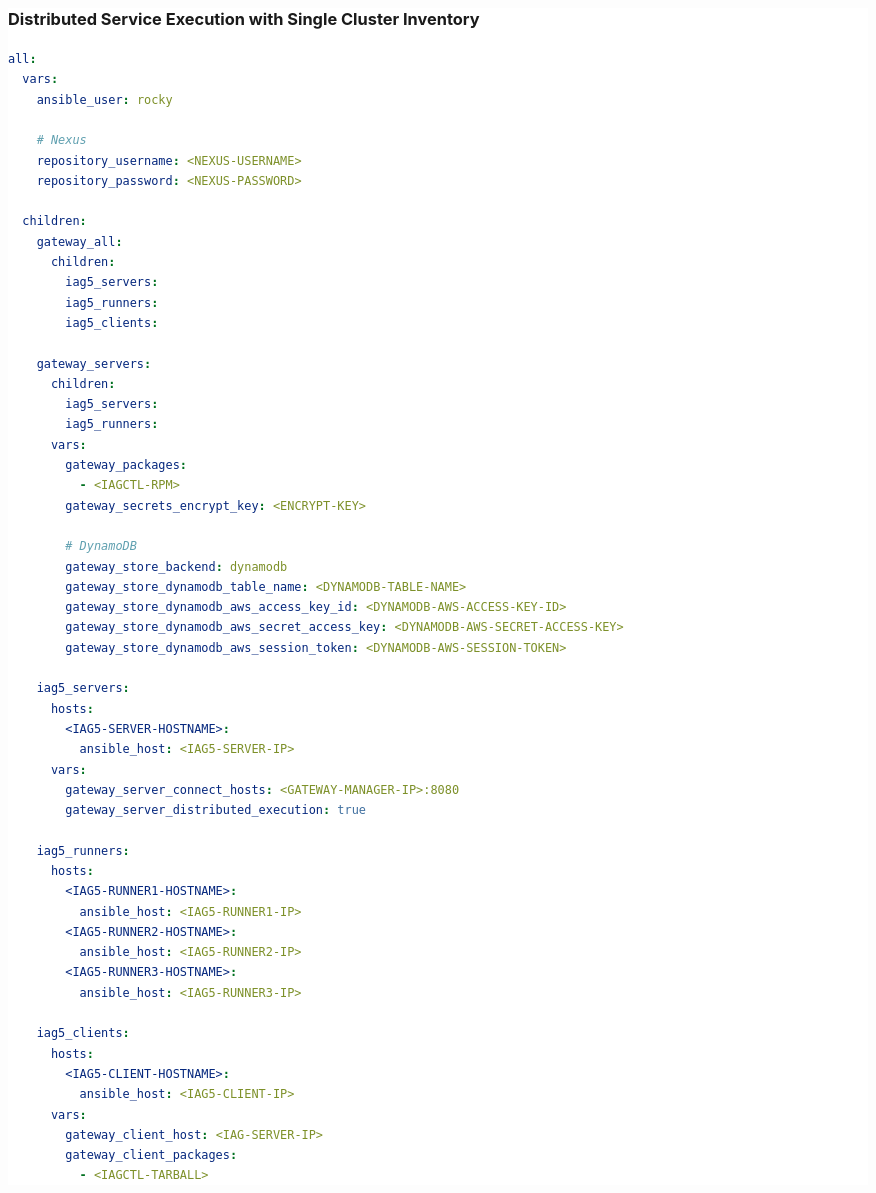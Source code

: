 ### Distributed Service Execution with Single Cluster Inventory

```yaml
all:
  vars:
    ansible_user: rocky

    # Nexus
    repository_username: <NEXUS-USERNAME>
    repository_password: <NEXUS-PASSWORD>

  children:
    gateway_all:
      children:
        iag5_servers:
        iag5_runners:
        iag5_clients:

    gateway_servers:
      children:
        iag5_servers:
        iag5_runners:
      vars:
        gateway_packages:
          - <IAGCTL-RPM>
        gateway_secrets_encrypt_key: <ENCRYPT-KEY>

        # DynamoDB
        gateway_store_backend: dynamodb
        gateway_store_dynamodb_table_name: <DYNAMODB-TABLE-NAME>
        gateway_store_dynamodb_aws_access_key_id: <DYNAMODB-AWS-ACCESS-KEY-ID>
        gateway_store_dynamodb_aws_secret_access_key: <DYNAMODB-AWS-SECRET-ACCESS-KEY>
        gateway_store_dynamodb_aws_session_token: <DYNAMODB-AWS-SESSION-TOKEN>

    iag5_servers:
      hosts:
        <IAG5-SERVER-HOSTNAME>:
          ansible_host: <IAG5-SERVER-IP>
      vars:
        gateway_server_connect_hosts: <GATEWAY-MANAGER-IP>:8080
        gateway_server_distributed_execution: true

    iag5_runners:
      hosts:
        <IAG5-RUNNER1-HOSTNAME>:
          ansible_host: <IAG5-RUNNER1-IP>
        <IAG5-RUNNER2-HOSTNAME>:
          ansible_host: <IAG5-RUNNER2-IP>
        <IAG5-RUNNER3-HOSTNAME>:
          ansible_host: <IAG5-RUNNER3-IP>

    iag5_clients:
      hosts:
        <IAG5-CLIENT-HOSTNAME>:
          ansible_host: <IAG5-CLIENT-IP>
      vars:
        gateway_client_host: <IAG-SERVER-IP>
        gateway_client_packages:
          - <IAGCTL-TARBALL>
```
